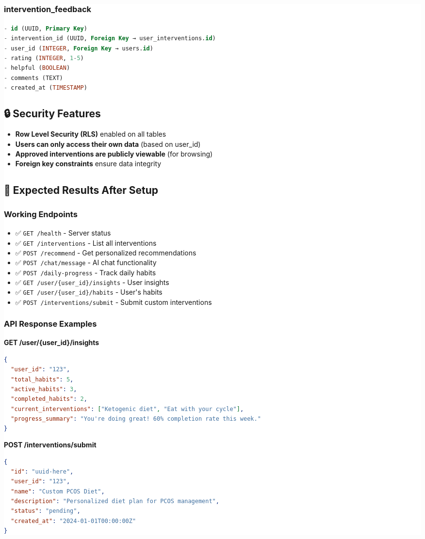 ### **intervention_feedback**
```sql
- id (UUID, Primary Key)
- intervention_id (UUID, Foreign Key → user_interventions.id)
- user_id (INTEGER, Foreign Key → users.id)
- rating (INTEGER, 1-5)
- helpful (BOOLEAN)
- comments (TEXT)
- created_at (TIMESTAMP)
```

## 🔒 **Security Features**

- **Row Level Security (RLS)** enabled on all tables
- **Users can only access their own data** (based on user_id)
- **Approved interventions are publicly viewable** (for browsing)
- **Foreign key constraints** ensure data integrity

## 🚀 **Expected Results After Setup**

### **Working Endpoints**
- ✅ `GET /health` - Server status
- ✅ `GET /interventions` - List all interventions
- ✅ `POST /recommend` - Get personalized recommendations
- ✅ `POST /chat/message` - AI chat functionality
- ✅ `POST /daily-progress` - Track daily habits
- ✅ `GET /user/{user_id}/insights` - User insights
- ✅ `GET /user/{user_id}/habits` - User's habits
- ✅ `POST /interventions/submit` - Submit custom interventions

### **API Response Examples**

**GET /user/{user_id}/insights**
```json
{
  "user_id": "123",
  "total_habits": 5,
  "active_habits": 3,
  "completed_habits": 2,
  "current_interventions": ["Ketogenic diet", "Eat with your cycle"],
  "progress_summary": "You're doing great! 60% completion rate this week."
}
```

**POST /interventions/submit**
```json
{
  "id": "uuid-here",
  "user_id": "123",
  "name": "Custom PCOS Diet",
  "description": "Personalized diet plan for PCOS management",
  "status": "pending",
  "created_at": "2024-01-01T00:00:00Z"
}
```
